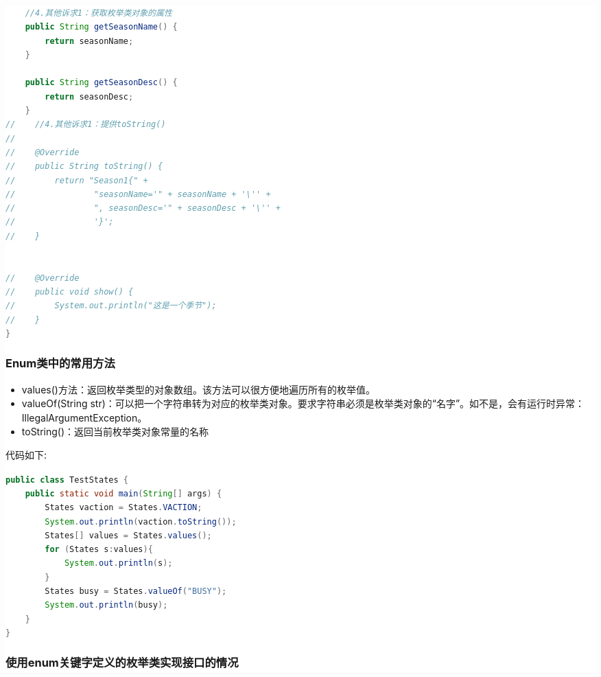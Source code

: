 ~~~java
    //4.其他诉求1：获取枚举类对象的属性
    public String getSeasonName() {
        return seasonName;
    }

    public String getSeasonDesc() {
        return seasonDesc;
    }
//    //4.其他诉求1：提供toString()
//
//    @Override
//    public String toString() {
//        return "Season1{" +
//                "seasonName='" + seasonName + '\'' +
//                ", seasonDesc='" + seasonDesc + '\'' +
//                '}';
//    }


//    @Override
//    public void show() {
//        System.out.println("这是一个季节");
//    }
}
~~~



### Enum类中的常用方法

* values()方法：返回枚举类型的对象数组。该方法可以很方便地遍历所有的枚举值。
*  valueOf(String str)：可以把一个字符串转为对应的枚举类对象。要求字符串必须是枚举类对象的“名字”。如不是，会有运行时异常：IllegalArgumentException。
*  toString()：返回当前枚举类对象常量的名称

代码如下:

~~~java
public class TestStates {
    public static void main(String[] args) {
        States vaction = States.VACTION;
        System.out.println(vaction.toString());
        States[] values = States.values();
        for (States s:values){
            System.out.println(s);
        }
        States busy = States.valueOf("BUSY");
        System.out.println(busy);
    }
}

~~~

### 使用enum关键字定义的枚举类实现接口的情况
